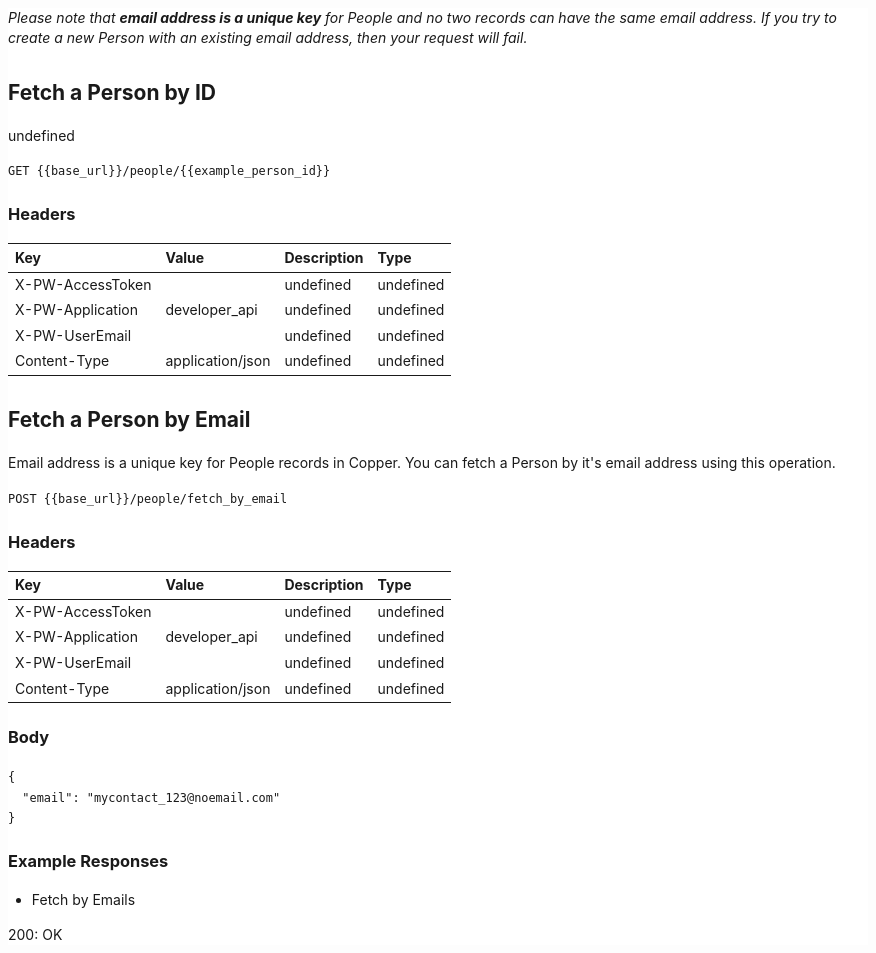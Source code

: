 _Please note that_ _**email address is a unique key**_ _for People and no two records can have the same email address. If you try to create a new Person with an existing email address, then your request will fail._

## Fetch a Person by ID

undefined

`GET {{base_url}}/people/{{example_person_id}}`

### Headers

| Key | Value | Description | Type |
| :--- | :--- | :--- | :--- |
| X-PW-AccessToken |  | undefined | undefined |
| X-PW-Application | developer\_api | undefined | undefined |
| X-PW-UserEmail |  | undefined | undefined |
| Content-Type | application/json | undefined | undefined |

## Fetch a Person by Email

Email address is a unique key for People records in Copper. You can fetch a Person by it's email address using this operation.

`POST {{base_url}}/people/fetch_by_email`

### Headers

| Key | Value | Description | Type |
| :--- | :--- | :--- | :--- |
| X-PW-AccessToken |  | undefined | undefined |
| X-PW-Application | developer\_api | undefined | undefined |
| X-PW-UserEmail |  | undefined | undefined |
| Content-Type | application/json | undefined | undefined |

### Body

```text
{
  "email": "mycontact_123@noemail.com"
}
```

### Example Responses

* Fetch by Emails

200: OK
